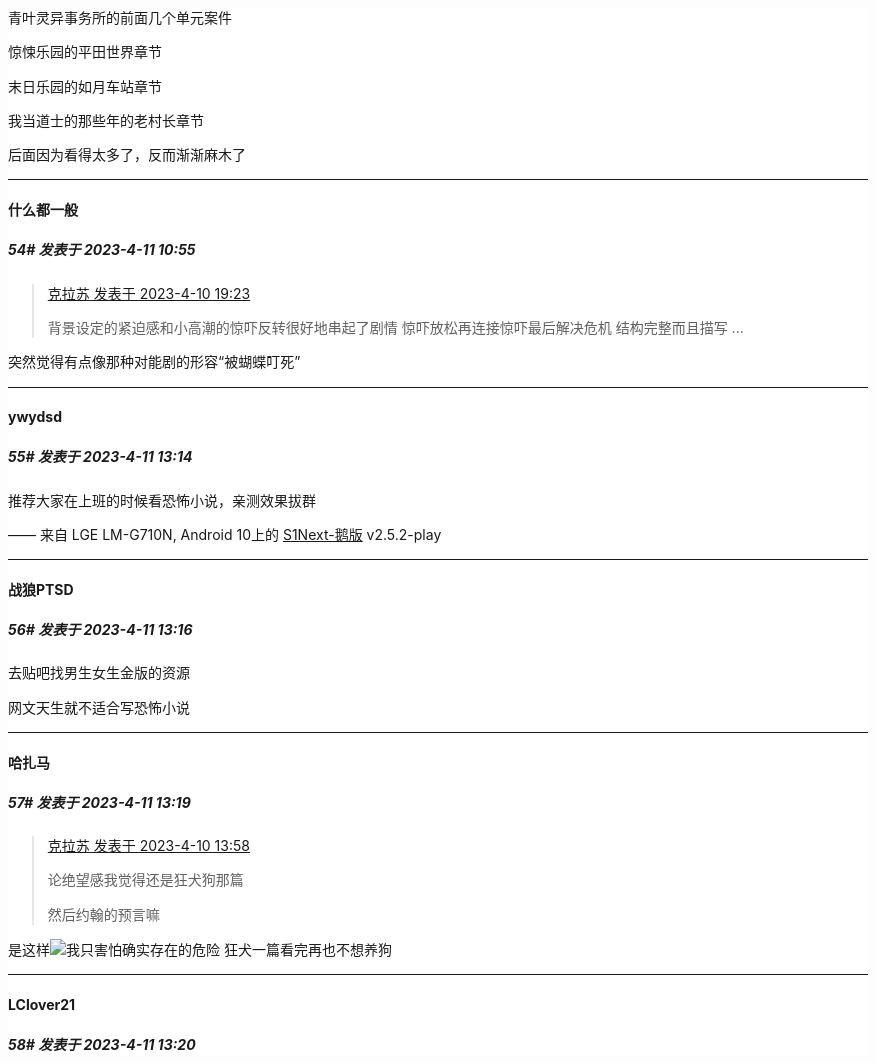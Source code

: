 青叶灵异事务所的前面几个单元案件

惊悚乐园的平田世界章节

末日乐园的如月车站章节

我当道士的那些年的老村长章节

后面因为看得太多了，反而渐渐麻木了

*****

####  什么都一般  
##### 54#       发表于 2023-4-11 10:55

<blockquote><a href="httphttps://bbs.saraba1st.com/2b/forum.php?mod=redirect&amp;goto=findpost&amp;pid=60404515&amp;ptid=2128149" target="_blank">克拉苏 发表于 2023-4-10 19:23</a>

背景设定的紧迫感和小高潮的惊吓反转很好地串起了剧情 惊吓放松再连接惊吓最后解决危机 结构完整而且描写 ...</blockquote>
突然觉得有点像那种对能剧的形容“被蝴蝶叮死”

*****

####  ywydsd  
##### 55#       发表于 2023-4-11 13:14

推荐大家在上班的时候看恐怖小说，亲测效果拔群

—— 来自 LGE LM-G710N, Android 10上的 [S1Next-鹅版](https://github.com/ykrank/S1-Next/releases) v2.5.2-play

*****

####  战狼PTSD  
##### 56#       发表于 2023-4-11 13:16

去贴吧找男生女生金版的资源

网文天生就不适合写恐怖小说

*****

####  哈扎马  
##### 57#       发表于 2023-4-11 13:19

<blockquote><a href="httphttps://bbs.saraba1st.com/2b/forum.php?mod=redirect&amp;goto=findpost&amp;pid=60399909&amp;ptid=2128149" target="_blank">克拉苏 发表于 2023-4-10 13:58</a>

论绝望感我觉得还是狂犬狗那篇

然后约翰的预言嘛</blockquote>
是这样<img src="https://static.saraba1st.com/image/smiley/face2017/002.png" referrerpolicy="no-referrer">我只害怕确实存在的危险 狂犬一篇看完再也不想养狗

*****

####  LClover21  
##### 58#       发表于 2023-4-11 13:20
